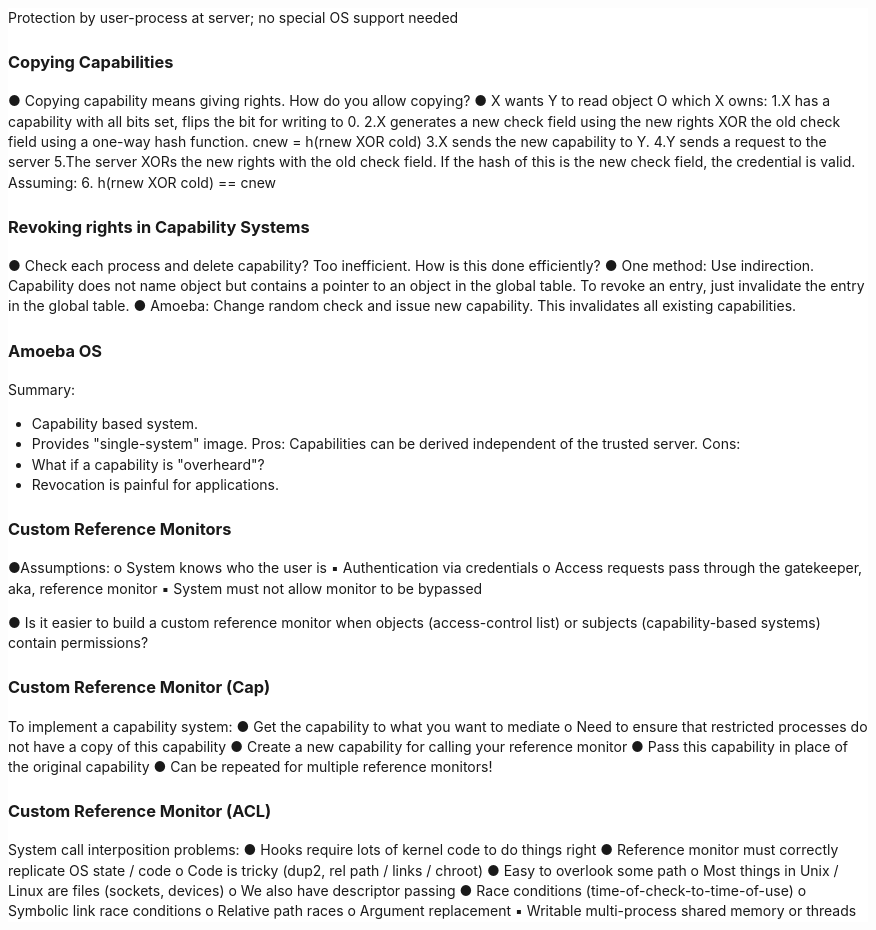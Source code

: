 Protection by user-process at server; no special OS support needed

### Copying Capabilities
● Copying capability means giving rights. How do you allow copying?
● X wants Y to read object O which X owns:
    1.X has a capability with all bits set, flips the bit for writing to 0.
    2.X generates a new check field using the new rights XOR the old check field using a one-way hash function. cnew = h(rnew XOR cold)
    3.X sends the new capability to Y.
    4.Y sends a request to the server
    5.The server XORs the new rights with the old check field. If the hash of this is the new check field, the credential is valid. Assuming:
    6. h(rnew XOR cold) == cnew

### Revoking rights in Capability Systems
● Check each process and delete capability? Too inefficient. How is this done efficiently?
● One method: Use indirection. Capability does not name object but contains a pointer to an object in the global table. To revoke an entry, just invalidate the entry in the global table.
● Amoeba: Change random check and issue new capability. This invalidates all existing capabilities.

### Amoeba OS
Summary:
- Capability based system.
- Provides "single-system" image.
Pros:
Capabilities can be derived independent of the trusted server.
Cons:
- What if a capability is "overheard"?
- Revocation is painful for applications.

### Custom Reference Monitors 
●Assumptions:
    o System knows who the user is
        ▪ Authentication via credentials
o Access requests pass through the gatekeeper, aka, reference monitor
        ▪ System must not allow monitor to be bypassed

● Is it easier to build a custom reference monitor when objects (access-control list) or subjects (capability-based systems) contain permissions?

### Custom Reference Monitor (Cap)
To implement a capability system:
● Get the capability to what you want to mediate
    o Need to ensure that restricted processes do not have a copy of this capability
● Create a new capability for calling your reference monitor
● Pass this capability in place of the original capability
● Can be repeated for multiple reference monitors!

### Custom Reference Monitor (ACL)
System call interposition problems:
● Hooks require lots of kernel code to do things right
● Reference monitor must correctly replicate OS state / code
    o Code is tricky (dup2, rel path / links / chroot)
● Easy to overlook some path
    o Most things in Unix / Linux are files (sockets, devices)
    o We also have descriptor passing
● Race conditions (time-of-check-to-time-of-use)
    o Symbolic link race conditions
    o Relative path races
    o Argument replacement
        ▪ Writable multi-process shared memory or threads
